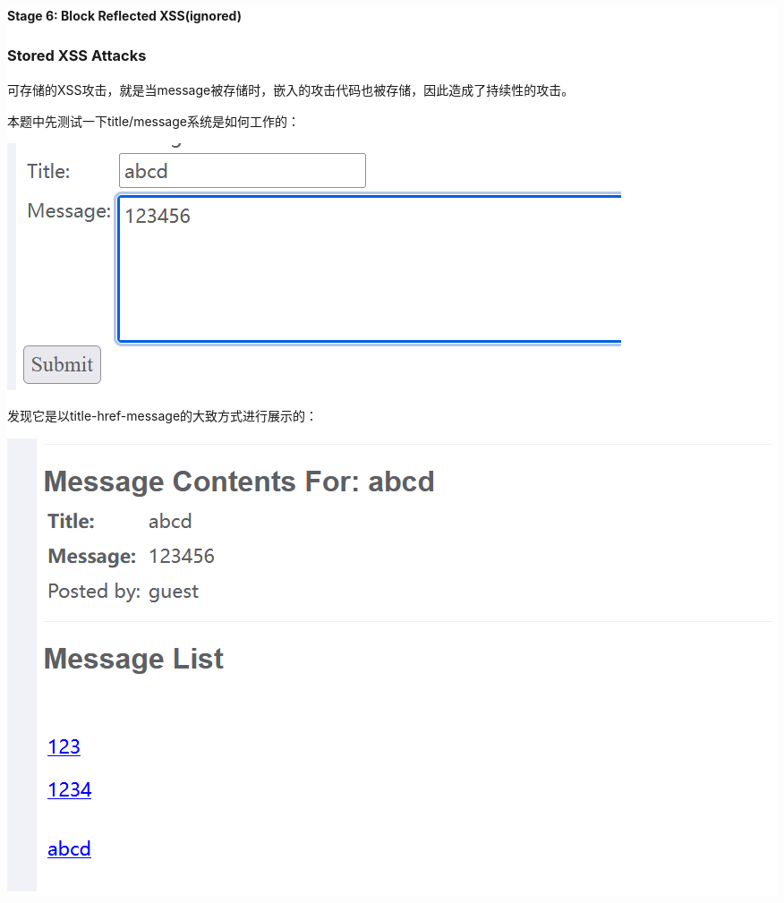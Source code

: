 #### Stage 6: Block Reflected XSS(ignored)

### Stored XSS Attacks

可存储的XSS攻击，就是当message被存储时，嵌入的攻击代码也被存储，因此造成了持续性的攻击。

本题中先测试一下title/message系统是如何工作的：

![1715656352118](image/SP_1ab1.3&1.4&1.5_3220105114/1715656352118.png)

发现它是以title-href-message的大致方式进行展示的：

![1715656394149](image/SP_1ab1.3&1.4&1.5_3220105114/1715656394149.png)
